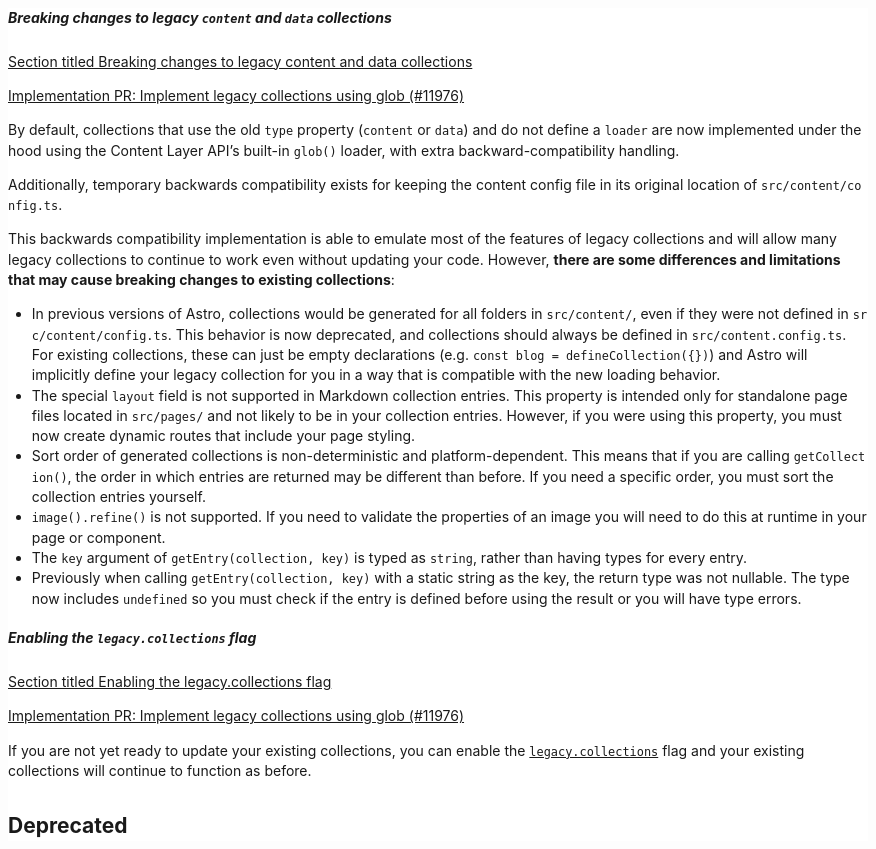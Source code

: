 
##### Breaking changes to legacy `content` and `data` collections

[Section titled Breaking changes to legacy content and data collections](#breaking-changes-to-legacy-content-and-data-collections)

[Implementation PR: Implement legacy collections using glob (#11976)](https://github.com/withastro/astro/pull/11976)

By default, collections that use the old `type` property (`content` or `data`) and do not define a `loader` are now implemented under the hood using the Content Layer API’s built-in `glob()` loader, with extra backward-compatibility handling.

Additionally, temporary backwards compatibility exists for keeping the content config file in its original location of `src/content/config.ts`.

This backwards compatibility implementation is able to emulate most of the features of legacy collections and will allow many legacy collections to continue to work even without updating your code. However, **there are some differences and limitations that may cause breaking changes to existing collections**:

*   In previous versions of Astro, collections would be generated for all folders in `src/content/`, even if they were not defined in `src/content/config.ts`. This behavior is now deprecated, and collections should always be defined in `src/content.config.ts`. For existing collections, these can just be empty declarations (e.g. `const blog = defineCollection({})`) and Astro will implicitly define your legacy collection for you in a way that is compatible with the new loading behavior.
*   The special `layout` field is not supported in Markdown collection entries. This property is intended only for standalone page files located in `src/pages/` and not likely to be in your collection entries. However, if you were using this property, you must now create dynamic routes that include your page styling.
*   Sort order of generated collections is non-deterministic and platform-dependent. This means that if you are calling `getCollection()`, the order in which entries are returned may be different than before. If you need a specific order, you must sort the collection entries yourself.
*   `image().refine()` is not supported. If you need to validate the properties of an image you will need to do this at runtime in your page or component.
*   The `key` argument of `getEntry(collection, key)` is typed as `string`, rather than having types for every entry.
*   Previously when calling `getEntry(collection, key)` with a static string as the key, the return type was not nullable. The type now includes `undefined` so you must check if the entry is defined before using the result or you will have type errors.

##### Enabling the `legacy.collections` flag

[Section titled Enabling the legacy.collections flag](#enabling-the-legacycollections-flag)

[Implementation PR: Implement legacy collections using glob (#11976)](https://github.com/withastro/astro/pull/11976)

If you are not yet ready to update your existing collections, you can enable the [`legacy.collections`](/en/reference/legacy-flags/) flag and your existing collections will continue to function as before.

Deprecated
----------
